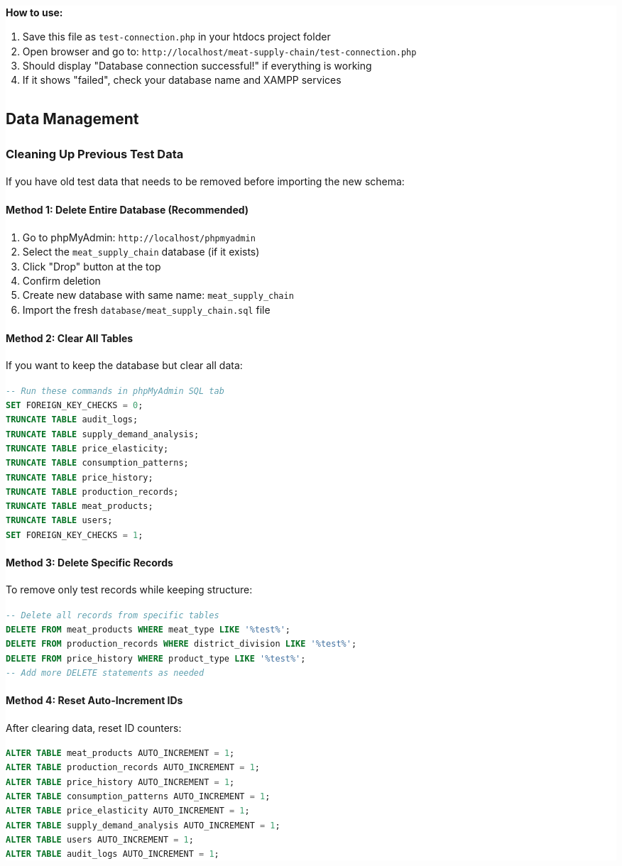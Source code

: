 **How to use:**
1. Save this file as `test-connection.php` in your htdocs project folder
2. Open browser and go to: `http://localhost/meat-supply-chain/test-connection.php`
3. Should display "Database connection successful!" if everything is working
4. If it shows "failed", check your database name and XAMPP services

## Data Management

### Cleaning Up Previous Test Data

If you have old test data that needs to be removed before importing the new schema:

#### Method 1: Delete Entire Database (Recommended)
1. Go to phpMyAdmin: `http://localhost/phpmyadmin`
2. Select the `meat_supply_chain` database (if it exists)
3. Click "Drop" button at the top
4. Confirm deletion
5. Create new database with same name: `meat_supply_chain`
6. Import the fresh `database/meat_supply_chain.sql` file

#### Method 2: Clear All Tables
If you want to keep the database but clear all data:
```sql
-- Run these commands in phpMyAdmin SQL tab
SET FOREIGN_KEY_CHECKS = 0;
TRUNCATE TABLE audit_logs;
TRUNCATE TABLE supply_demand_analysis;
TRUNCATE TABLE price_elasticity;
TRUNCATE TABLE consumption_patterns;
TRUNCATE TABLE price_history;
TRUNCATE TABLE production_records;
TRUNCATE TABLE meat_products;
TRUNCATE TABLE users;
SET FOREIGN_KEY_CHECKS = 1;
```

#### Method 3: Delete Specific Records
To remove only test records while keeping structure:
```sql
-- Delete all records from specific tables
DELETE FROM meat_products WHERE meat_type LIKE '%test%';
DELETE FROM production_records WHERE district_division LIKE '%test%';
DELETE FROM price_history WHERE product_type LIKE '%test%';
-- Add more DELETE statements as needed
```

#### Method 4: Reset Auto-Increment IDs
After clearing data, reset ID counters:
```sql
ALTER TABLE meat_products AUTO_INCREMENT = 1;
ALTER TABLE production_records AUTO_INCREMENT = 1;
ALTER TABLE price_history AUTO_INCREMENT = 1;
ALTER TABLE consumption_patterns AUTO_INCREMENT = 1;
ALTER TABLE price_elasticity AUTO_INCREMENT = 1;
ALTER TABLE supply_demand_analysis AUTO_INCREMENT = 1;
ALTER TABLE users AUTO_INCREMENT = 1;
ALTER TABLE audit_logs AUTO_INCREMENT = 1;
```
